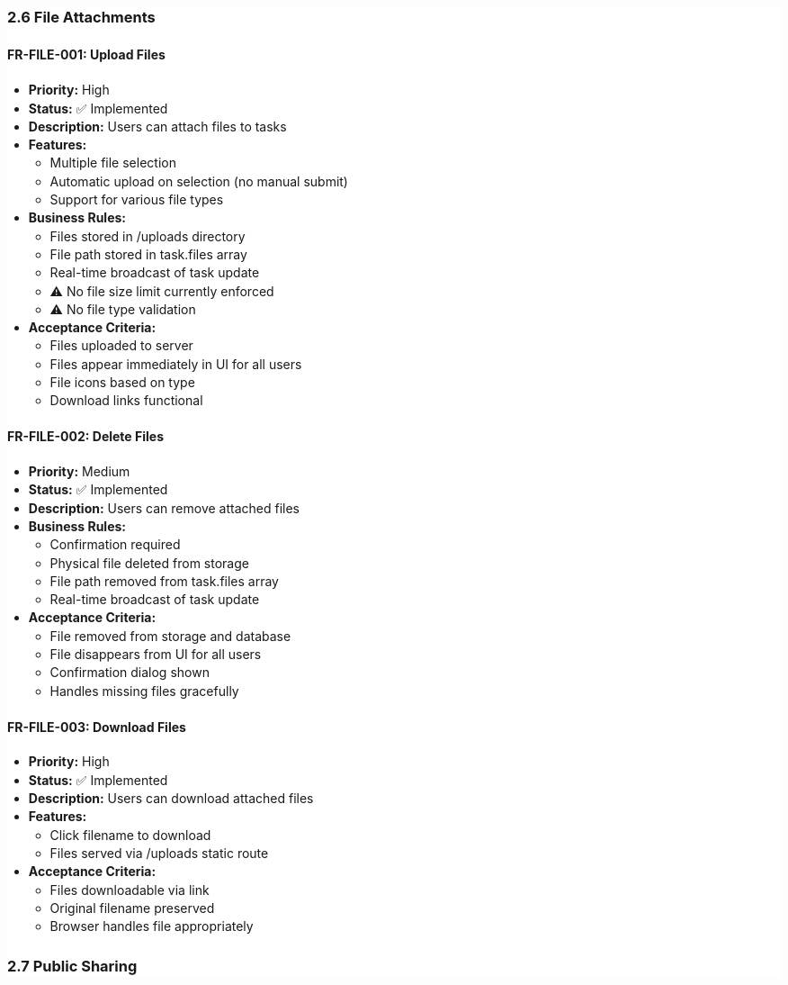 ### 2.6 File Attachments

#### FR-FILE-001: Upload Files
- **Priority:** High
- **Status:** ✅ Implemented
- **Description:** Users can attach files to tasks
- **Features:**
  - Multiple file selection
  - Automatic upload on selection (no manual submit)
  - Support for various file types
- **Business Rules:**
  - Files stored in /uploads directory
  - File path stored in task.files array
  - Real-time broadcast of task update
  - ⚠️ No file size limit currently enforced
  - ⚠️ No file type validation
- **Acceptance Criteria:**
  - Files uploaded to server
  - Files appear immediately in UI for all users
  - File icons based on type
  - Download links functional

#### FR-FILE-002: Delete Files
- **Priority:** Medium
- **Status:** ✅ Implemented
- **Description:** Users can remove attached files
- **Business Rules:**
  - Confirmation required
  - Physical file deleted from storage
  - File path removed from task.files array
  - Real-time broadcast of task update
- **Acceptance Criteria:**
  - File removed from storage and database
  - File disappears from UI for all users
  - Confirmation dialog shown
  - Handles missing files gracefully

#### FR-FILE-003: Download Files
- **Priority:** High
- **Status:** ✅ Implemented
- **Description:** Users can download attached files
- **Features:**
  - Click filename to download
  - Files served via /uploads static route
- **Acceptance Criteria:**
  - Files downloadable via link
  - Original filename preserved
  - Browser handles file appropriately

### 2.7 Public Sharing

